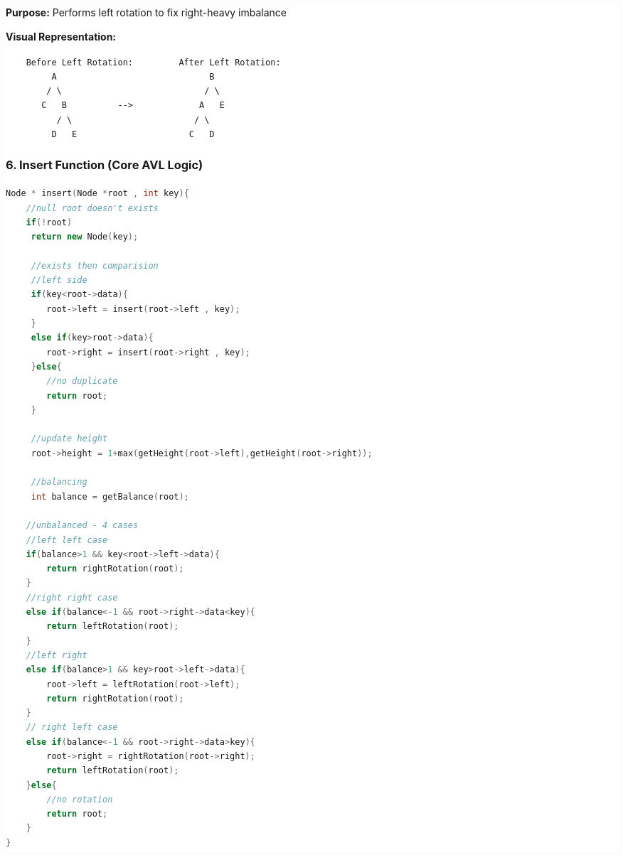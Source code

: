 **Purpose:** Performs left rotation to fix right-heavy imbalance

**Visual Representation:**
```
    Before Left Rotation:         After Left Rotation:
         A                              B
        / \                            / \
       C   B          -->             A   E
          / \                        / \
         D   E                      C   D
```

### 6. Insert Function (Core AVL Logic)

```cpp
Node * insert(Node *root , int key){
    //null root doesn't exists
    if(!root)
     return new Node(key);

     //exists then comparision
     //left side
     if(key<root->data){
        root->left = insert(root->left , key);
     }
     else if(key>root->data){
        root->right = insert(root->right , key);
     }else{
        //no duplicate
        return root;
     }

     //update height
     root->height = 1+max(getHeight(root->left),getHeight(root->right));

     //balancing 
     int balance = getBalance(root);

    //unbalanced - 4 cases
    //left left case
    if(balance>1 && key<root->left->data){
        return rightRotation(root);
    }
    //right right case
    else if(balance<-1 && root->right->data<key){
        return leftRotation(root);
    }
    //left right
    else if(balance>1 && key>root->left->data){
        root->left = leftRotation(root->left);
        return rightRotation(root);
    }
    // right left case 
    else if(balance<-1 && root->right->data>key){
        root->right = rightRotation(root->right);
        return leftRotation(root);
    }else{
        //no rotation 
        return root;
    }
}
```
